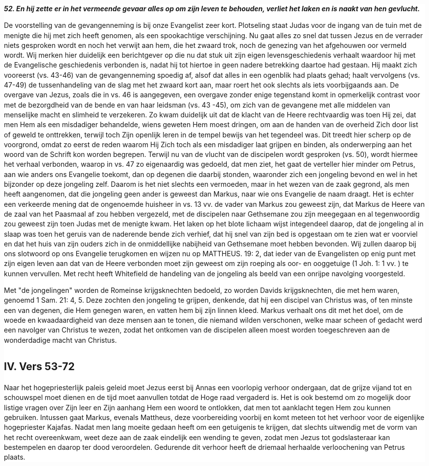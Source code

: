 ***52. En hij zette er in het vermeende gevaar alles op om zijn leven te behouden, verliet het laken en is naakt van hen gevlucht.***

De voorstelling van de gevangenneming is bij onze Evangelist zeer kort. Plotseling staat Judas voor de ingang van de tuin met de menigte die hij met zich heeft genomen, als een spookachtige verschijning. Nu gaat alles zo snel dat tussen Jezus en de verrader niets gesproken wordt en noch het verwijt aan hem, die het zwaard trok, noch de genezing van het afgehouwen oor vermeld wordt. Wij merken hier duidelijk een berichtgever op die nu dat stuk uit zijn eigen levensgeschiedenis verhaalt waardoor hij met de Evangelische geschiedenis verbonden is, nadat hij tot hiertoe in geen nadere betrekking daartoe had gestaan. Hij maakt zich vooreerst (vs. 43-46) van de gevangenneming spoedig af, alsof dat alles in een ogenblik had plaats gehad; haalt vervolgens (vs. 47-49) de tussenhandeling van de slag met het zwaard kort aan, maar roert het ook slechts als iets voorbijgaands aan. De overgave van Jezus, zoals die in vs. 46 is aangegeven, een overgave zonder enige tegenstand komt in opmerkelijk contrast voor met de bezorgdheid van de bende en van haar leidsman (vs. 43 -45), om zich van de gevangene met alle middelen van menselijke macht en slimheid te verzekeren. Zo kwam duidelijk uit dat de klacht van de Heere rechtvaardig was toen Hij zei, dat men Hem als een misdadiger behandelde, wiens geweten Hem moest dringen, om aan de handen van de overheid Zich door list of geweld te onttrekken, terwijl toch Zijn openlijk leren in de tempel bewijs van het tegendeel was. Dit treedt hier scherp op de voorgrond, omdat zo eerst de reden waarom Hij Zich toch als een misdadiger laat grijpen en binden, als onderwerping aan het woord van de Schrift kon worden begrepen. Terwijl nu van de vlucht van de discipelen wordt gesproken (vs. 50), wordt hiermee het verhaal verbonden, waarop in vs. 47 zo eigenaardig was gedoeld, dat men ziet, het gaat de verteller hier minder om Petrus, aan wie anders ons Evangelie toekomt, dan op degenen die daarbij stonden, waaronder zich een jongeling bevond en wel in het bijzonder op deze jongeling zelf. Daarom is het niet slechts een vermoeden, maar in het wezen van de zaak gegrond, als men heeft aangenomen, dat die jongeling geen ander is geweest dan Markus, naar wie ons Evangelie de naam draagt. Het is echter een verkeerde mening dat de ongenoemde huisheer in vs. 13 vv. de vader van Markus zou geweest zijn, dat Markus de Heere van de zaal van het Paasmaal af zou hebben vergezeld, met de discipelen naar Gethsemane zou zijn meegegaan en al tegenwoordig zou geweest zijn toen Judas met de menigte kwam. Het laken op het blote lichaam wijst integendeel daarop, dat de jongeling al in slaap was toen het geruis van de naderende bende zich verhief, dat hij snel van zijn bed is opgestaan om te zien wat er voorviel en dat het huis van zijn ouders zich in de onmiddellijke nabijheid van Gethsemane moet hebben bevonden. Wij zullen daarop bij ons slotwoord op ons Evangelie terugkomen en wijzen nu op MATTHEUS. 19: 2, dat ieder van de Evangelisten op enig punt met zijn eigen leven aan dat van de Heere verbonden moet zijn geweest om zijn roeping als oor- en ooggetuige (1 Joh. 1: 1 vv. ) te kunnen vervullen. Met recht heeft Whitefield de handeling van de jongeling als beeld van een onrijpe navolging voorgesteld.

Met "de jongelingen" worden de Romeinse krijgsknechten bedoeld, zo worden Davids krijgsknechten, die met hem waren, genoemd 1 Sam. 21: 4, 5. Deze zochten den jongeling te grijpen, denkende, dat hij een discipel van Christus was, of ten minste een van degenen, die Hem genegen waren, en vatten hem bij zijn linnen kleed. Markus verhaalt ons dit met het doel, om de woede en kwaadaardigheid van deze mensen aan te tonen, die niemand wilden verschonen, welke maar scheen of gedacht werd een navolger van Christus te wezen, zodat het ontkomen van de discipelen alleen moest worden toegeschreven aan de wonderdadige macht van Christus.


## IV. Vers 53-72
Naar het hogepriesterlijk paleis geleid moet Jezus eerst bij Annas een voorlopig verhoor ondergaan, dat de grijze vijand tot en schouwspel moet dienen en de tijd moet aanvullen totdat de Hoge raad vergaderd is. Het is ook bestemd om zo mogelijk door listige vragen over Zijn leer en Zijn aanhang Hem een woord te ontlokken, dat men tot aanklacht tegen Hem zou kunnen gebruiken. Intussen gaat Markus, evenals Mattheus, deze voorbereiding voorbij en komt meteen tot het verhoor voor de eigenlijke hogepriester Kajafas. Nadat men lang moeite gedaan heeft om een getuigenis te krijgen, dat slechts uitwendig met de vorm van het recht overeenkwam, weet deze aan de zaak eindelijk een wending te geven, zodat men Jezus tot godslasteraar kan bestempelen en daarop ter dood veroordelen. Gedurende dit verhoor heeft de driemaal herhaalde verloochening van Petrus plaats.
